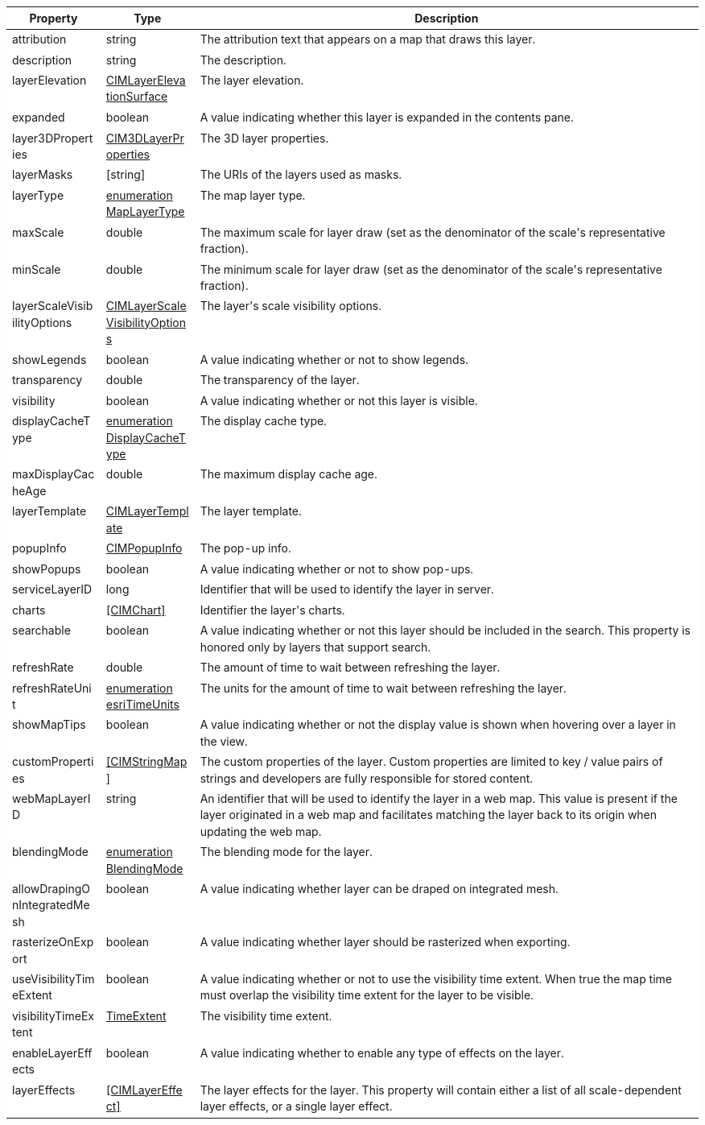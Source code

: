 |Property | Type | Description | 
|---------|--------|--------|
| attribution | string | The attribution text that appears on a map that draws this layer. 
| description | string | The description. 
| layerElevation | [CIMLayerElevationSurface](CIMLayer.md#cimlayerelevationsurface) | The layer elevation. 
| expanded | boolean | A value indicating whether this layer is expanded in the contents pane. 
| layer3DProperties | [CIM3DLayerProperties](CIMLayer.md#cim3dlayerproperties) | The 3D layer properties. 
| layerMasks | [string] | The URIs of the layers used as masks. 
| layerType | [enumeration MapLayerType](CIMEnumerations.md#enumeration-maplayertype) | The map layer type. 
| maxScale | double | The maximum scale for layer draw (set as the denominator of the scale's representative fraction). 
| minScale | double | The minimum scale for layer draw (set as the denominator of the scale's representative fraction). 
| layerScaleVisibilityOptions | [CIMLayerScaleVisibilityOptions](CIMLayer.md#cimlayerscalevisibilityoptions) | The layer's scale visibility options. 
| showLegends | boolean | A value indicating whether or not to show legends. 
| transparency | double | The transparency of the layer. 
| visibility | boolean | A value indicating whether or not this layer is visible. 
| displayCacheType | [enumeration DisplayCacheType](CIMLayer.md#enumeration-displaycachetype) | The display cache type. 
| maxDisplayCacheAge | double | The maximum display cache age. 
| layerTemplate | [CIMLayerTemplate](CIMLayer.md#cimlayertemplate) | The layer template. 
| popupInfo | [CIMPopupInfo](CIMPopup.md#cimpopupinfo) | The pop-up info. 
| showPopups | boolean | A value indicating whether or not to show pop-ups. 
| serviceLayerID | long | Identifier that will be used to identify the layer in server. 
| charts | [[CIMChart]](CIMCharts.md#cimchart) | Identifier the layer's charts. 
| searchable | boolean | A value indicating whether or not this layer should be included in the search. This property is honored only by layers that support search. 
| refreshRate | double | The amount of time to wait between refreshing the layer. 
| refreshRateUnit | [enumeration esriTimeUnits](ExternalReferences.md#enumeration-esritimeunits) | The units for the amount of time to wait between refreshing the layer. 
| showMapTips | boolean | A value indicating whether or not the display value is shown when hovering over a layer in the view. 
| customProperties | [[CIMStringMap]](CIMRenderers.md#cimstringmap) | The custom properties of the layer. Custom properties are limited to key / value pairs of strings and developers are fully responsible for stored content. 
| webMapLayerID | string | An identifier that will be used to identify the layer in a web map. This value is present if the layer originated in a web map and facilitates matching the layer back to its origin when updating the web map. 
| blendingMode | [enumeration BlendingMode](CIMSymbols.md#enumeration-blendingmode) | The blending mode for the layer. 
| allowDrapingOnIntegratedMesh | boolean | A value indicating whether layer can be draped on integrated mesh. 
| rasterizeOnExport | boolean | A value indicating whether layer should be rasterized when exporting. 
| useVisibilityTimeExtent | boolean | A value indicating whether or not to use the visibility time extent. When true the map time must overlap the visibility time extent for the layer to be visible. 
| visibilityTimeExtent | [TimeExtent](ExternalReferences.md#timeextent) | The visibility time extent. 
| enableLayerEffects | boolean | A value indicating whether to enable any type of effects on the layer. 
| layerEffects | [[CIMLayerEffect]](CIMLayer.md#cimlayereffect) | The layer effects for the layer. This property will contain either a list of all scale-dependent layer effects, or a single layer effect. 
